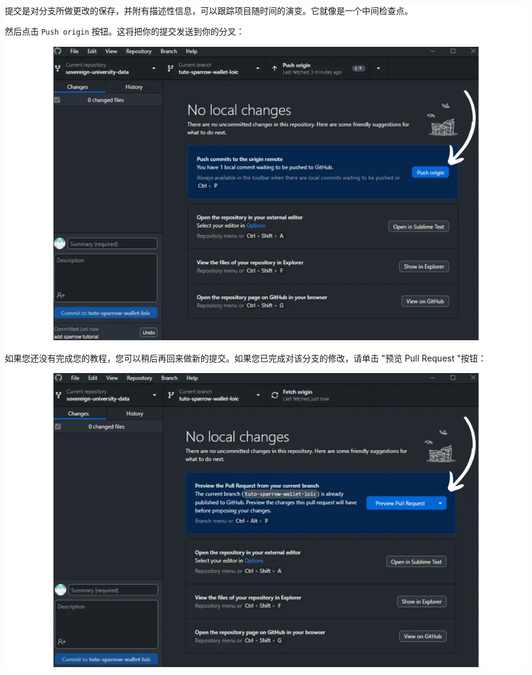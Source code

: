 提交是对分支所做更改的保存，并附有描述性信息，可以跟踪项目随时间的演变。它就像是一个中间检查点。

然后点击 `Push origin` 按钮。这将把你的提交发送到你的分叉：

![TUTO](assets/fr/30.webp)

如果您还没有完成您的教程，您可以稍后再回来做新的提交。如果您已完成对该分支的修改，请单击 "预览 Pull Request "按钮：

![TUTO](assets/fr/31.webp)
